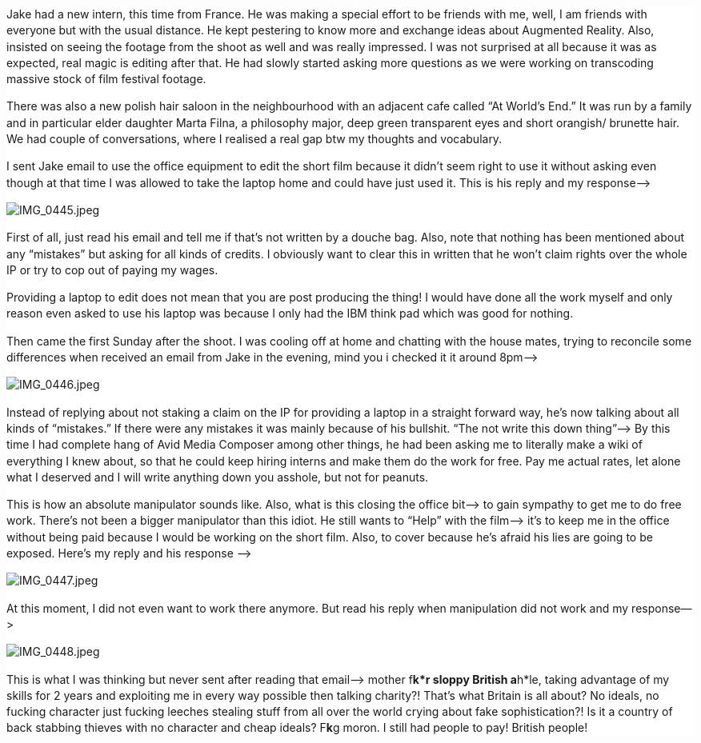 Jake had a new intern, this time from France. He was making a special effort to be friends with me, well, I am friends with everyone but with the usual distance. He kept pestering to know more and exchange ideas about Augmented Reality. Also, insisted on seeing the footage from the shoot as well and was really impressed. I was not surprised at all because it was as expected, real magic is editing after that. He had slowly started asking more questions as we were working on transcoding massive stock of film festival footage.

There was also a new polish hair saloon in the neighbourhood with an adjacent cafe called “At World’s End.” It was run by a family and in particular elder daughter Marta Filna, a philosophy major, deep green transparent eyes and short orangish/ brunette hair. We had couple of conversations, where I realised a real gap btw my thoughts and vocabulary.

I sent Jake email to use the office equipment to edit the short film because it didn’t seem right to use it without asking even though at that time I was allowed to take the laptop home and could have just used it. This is his reply and my response—>

![IMG_0445.jpeg](How%20Not%20to%20Start%20Up%20Prequel%20Part%202%E2%80%94%20Personal%20+%20Fac%20a68a01760ded499c9d1989a2ba5370c1/IMG_0445.jpeg)

First of all, just read his email and tell me if that’s not written by a douche bag. Also, note that nothing has been mentioned about any “mistakes” but asking for all kinds of credits. I obviously want to clear this in written that he won’t claim rights over the whole IP or try to cop out of paying my wages.

Providing a laptop to edit does not mean that you are post producing the thing! I would have done all the work myself and only reason even asked to use his laptop was because I only had the IBM think pad which was good for nothing.

Then came the first Sunday after the shoot. I was cooling off at home and chatting with the house mates, trying to reconcile some differences when received an email from Jake in the evening, mind you i checked it it around 8pm—> 

![IMG_0446.jpeg](How%20Not%20to%20Start%20Up%20Prequel%20Part%202%E2%80%94%20Personal%20+%20Fac%20a68a01760ded499c9d1989a2ba5370c1/IMG_0446.jpeg)

Instead of replying about not staking a claim on the IP for providing a laptop in a straight forward way, he’s now talking about all kinds of “mistakes.” If there were any mistakes it was mainly because of his bullshit. “The not write this down thing”—> By this time I had complete hang of Avid Media Composer among other things, he had been asking me to literally make a wiki of everything I knew about, so that he could keep hiring interns and make them do the work for free. Pay me actual rates, let alone what I deserved and I will write anything down you asshole, but not for peanuts. 

This is how an absolute manipulator sounds like. Also, what is this closing the office bit—> to gain sympathy to get me to do free work. There’s not been a bigger manipulator than this idiot. He still wants to “Help” with the film—> it’s to keep me in the office without being paid because I would be working on the short film. Also, to cover because he’s afraid his lies are going to be exposed. Here’s my reply and his response —>

![IMG_0447.jpeg](How%20Not%20to%20Start%20Up%20Prequel%20Part%202%E2%80%94%20Personal%20+%20Fac%20a68a01760ded499c9d1989a2ba5370c1/IMG_0447.jpeg)

At this moment, I did not even want to work there anymore. But read his reply when manipulation did not work and my response—>

![IMG_0448.jpeg](How%20Not%20to%20Start%20Up%20Prequel%20Part%202%E2%80%94%20Personal%20+%20Fac%20a68a01760ded499c9d1989a2ba5370c1/IMG_0448.jpeg)

This is what I was thinking but never sent after reading that email—> mother f**k*r sloppy British a**h*le, taking advantage of my skills for 2 years and exploiting me in every way possible then talking charity?! That’s what Britain is all about? No ideals, no fucking character just fucking leeches stealing stuff from all over the world crying about fake sophistication?! Is it a country of back stabbing thieves with no character and cheap ideals? F**k**g moron. I still had people to pay! British people!
